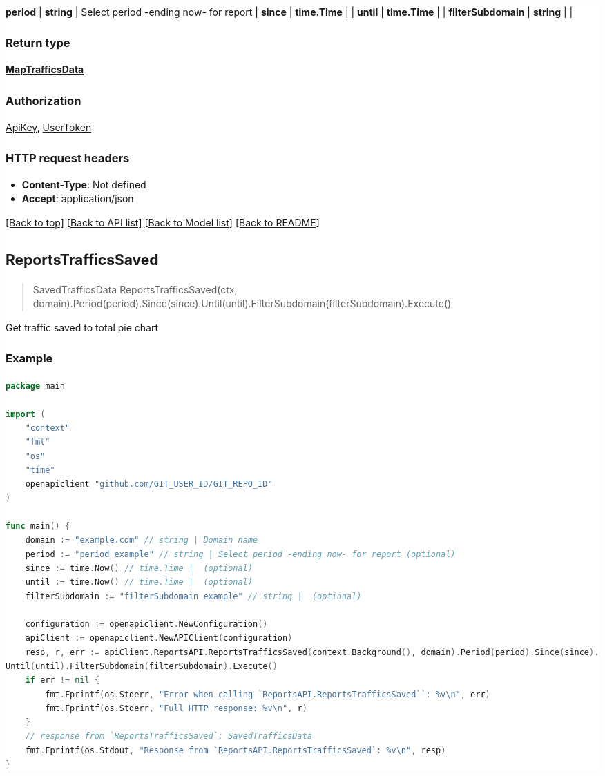  **period** | **string** | Select period -ending now- for report | 
 **since** | **time.Time** |  | 
 **until** | **time.Time** |  | 
 **filterSubdomain** | **string** |  | 

### Return type

[**MapTrafficsData**](MapTrafficsData.md)

### Authorization

[ApiKey](../README.md#ApiKey), [UserToken](../README.md#UserToken)

### HTTP request headers

- **Content-Type**: Not defined
- **Accept**: application/json

[[Back to top]](#) [[Back to API list]](../README.md#documentation-for-api-endpoints)
[[Back to Model list]](../README.md#documentation-for-models)
[[Back to README]](../README.md)


## ReportsTrafficsSaved

> SavedTrafficsData ReportsTrafficsSaved(ctx, domain).Period(period).Since(since).Until(until).FilterSubdomain(filterSubdomain).Execute()

Get traffic saved to total pie chart

### Example

```go
package main

import (
	"context"
	"fmt"
	"os"
    "time"
	openapiclient "github.com/GIT_USER_ID/GIT_REPO_ID"
)

func main() {
	domain := "example.com" // string | Domain name
	period := "period_example" // string | Select period -ending now- for report (optional)
	since := time.Now() // time.Time |  (optional)
	until := time.Now() // time.Time |  (optional)
	filterSubdomain := "filterSubdomain_example" // string |  (optional)

	configuration := openapiclient.NewConfiguration()
	apiClient := openapiclient.NewAPIClient(configuration)
	resp, r, err := apiClient.ReportsAPI.ReportsTrafficsSaved(context.Background(), domain).Period(period).Since(since).Until(until).FilterSubdomain(filterSubdomain).Execute()
	if err != nil {
		fmt.Fprintf(os.Stderr, "Error when calling `ReportsAPI.ReportsTrafficsSaved``: %v\n", err)
		fmt.Fprintf(os.Stderr, "Full HTTP response: %v\n", r)
	}
	// response from `ReportsTrafficsSaved`: SavedTrafficsData
	fmt.Fprintf(os.Stdout, "Response from `ReportsAPI.ReportsTrafficsSaved`: %v\n", resp)
}
```
